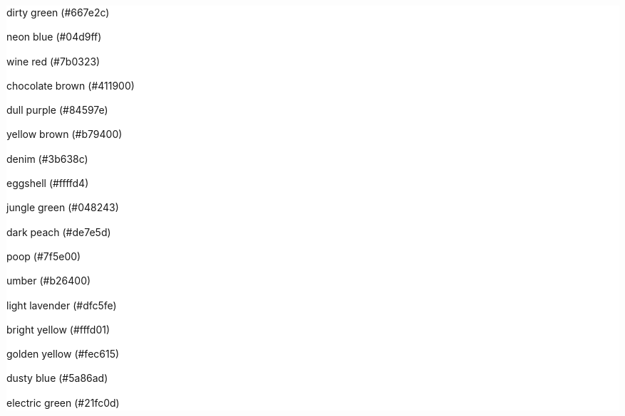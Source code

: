  
dirty green
(#667e2c)
 
 
neon blue
(#04d9ff)
 
 
wine red
(#7b0323)
 
 
chocolate brown
(#411900)
 
 
dull purple
(#84597e)
 
 
yellow brown
(#b79400)
 
 
denim
(#3b638c)
 
 
eggshell
(#ffffd4)
 
 
jungle green
(#048243)
 
 
dark peach
(#de7e5d)
 
 
poop
(#7f5e00)
 
 
umber
(#b26400)
 
 
light lavender
(#dfc5fe)
 
 
bright yellow
(#fffd01)
 
 
golden yellow
(#fec615)
 
 
dusty blue
(#5a86ad)
 
 
electric green
(#21fc0d)
 